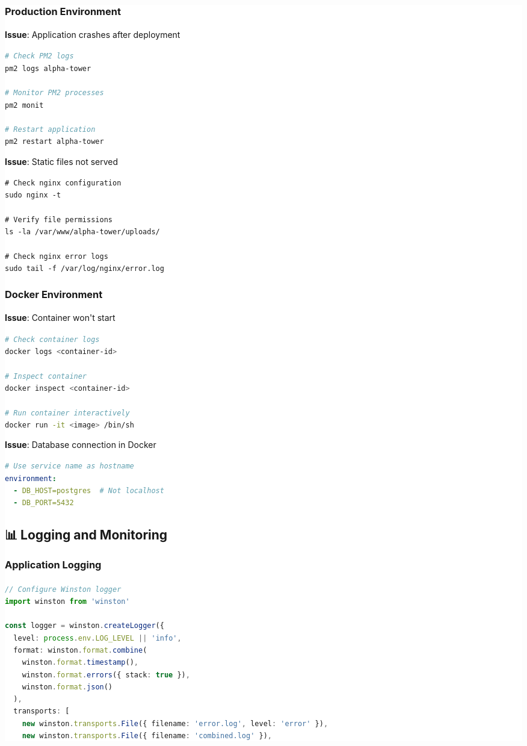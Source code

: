 ### Production Environment

**Issue**: Application crashes after deployment
```bash
# Check PM2 logs
pm2 logs alpha-tower

# Monitor PM2 processes
pm2 monit

# Restart application
pm2 restart alpha-tower
```

**Issue**: Static files not served
```nginx
# Check nginx configuration
sudo nginx -t

# Verify file permissions
ls -la /var/www/alpha-tower/uploads/

# Check nginx error logs
sudo tail -f /var/log/nginx/error.log
```

### Docker Environment

**Issue**: Container won't start
```bash
# Check container logs
docker logs <container-id>

# Inspect container
docker inspect <container-id>

# Run container interactively
docker run -it <image> /bin/sh
```

**Issue**: Database connection in Docker
```yaml
# Use service name as hostname
environment:
  - DB_HOST=postgres  # Not localhost
  - DB_PORT=5432
```

## 📊 Logging and Monitoring

### Application Logging

```typescript
// Configure Winston logger
import winston from 'winston'

const logger = winston.createLogger({
  level: process.env.LOG_LEVEL || 'info',
  format: winston.format.combine(
    winston.format.timestamp(),
    winston.format.errors({ stack: true }),
    winston.format.json()
  ),
  transports: [
    new winston.transports.File({ filename: 'error.log', level: 'error' }),
    new winston.transports.File({ filename: 'combined.log' }),
```